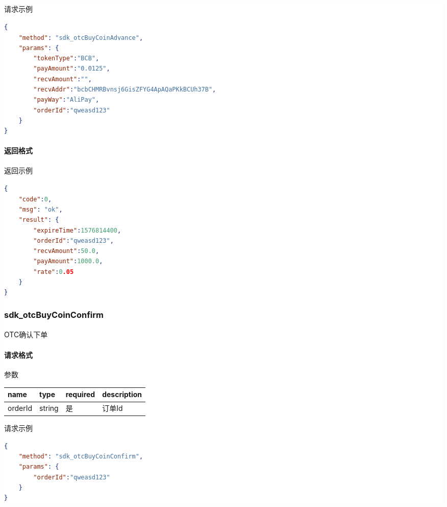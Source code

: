 请求示例

```json
{
    "method": "sdk_otcBuyCoinAdvance",
    "params": {
        "tokenType":"BCB",
        "payAmount":"0.0125",
        "recvAmount":"",
        "recvAddr":"bcbCHMRBvnsj6GisZFYG4ApAQaPKkBCUh37B",
        "payWay":"AliPay",
        "orderId":"qweasd123"
    }
}
```

#### 返回格式

返回示例

```json
{
    "code":0,
	"msg": "ok",
    "result": {
        "expireTime":1576814400,
		"orderId":"qweasd123",
		"recvAmount":50.0,
		"payAmount":1000.0,
		"rate":0.05
    }
}
```

### sdk_otcBuyCoinConfirm

OTC确认下单

#### 请求格式

参数

| name    | type   | required | description |
| :------ | :----- | :------- | :---------- |
| orderId | string | 是       | 订单Id      |

请求示例

```json
{
    "method": "sdk_otcBuyCoinConfirm",
    "params": {
        "orderId":"qweasd123"
    }
}
```
